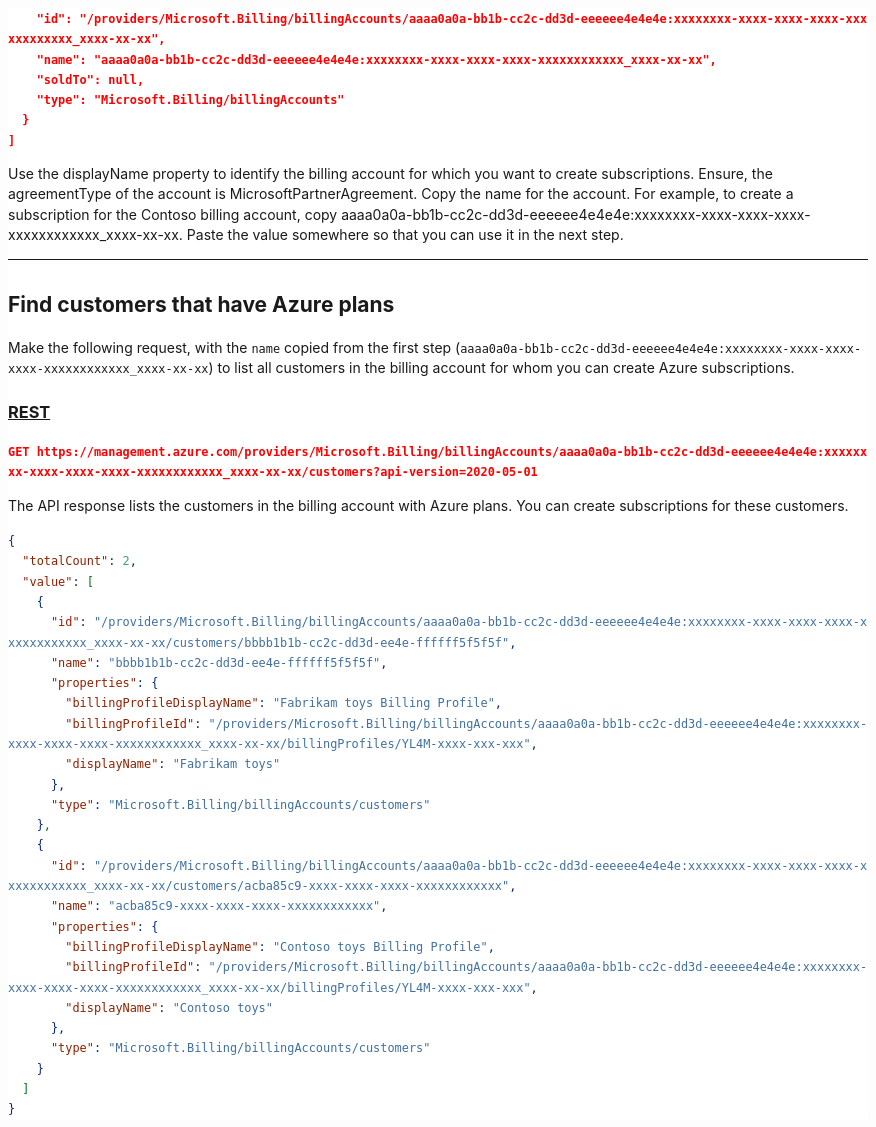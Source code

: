 ```json
    "id": "/providers/Microsoft.Billing/billingAccounts/aaaa0a0a-bb1b-cc2c-dd3d-eeeeee4e4e4e:xxxxxxxx-xxxx-xxxx-xxxx-xxxxxxxxxxxx_xxxx-xx-xx",
    "name": "aaaa0a0a-bb1b-cc2c-dd3d-eeeeee4e4e4e:xxxxxxxx-xxxx-xxxx-xxxx-xxxxxxxxxxxx_xxxx-xx-xx",
    "soldTo": null,
    "type": "Microsoft.Billing/billingAccounts"
  }
]
```

Use the displayName property to identify the billing account for which you want to create subscriptions. Ensure, the agreementType of the account is MicrosoftPartnerAgreement. Copy the name for the account. For example, to create a subscription for the Contoso billing account, copy aaaa0a0a-bb1b-cc2c-dd3d-eeeeee4e4e4e:xxxxxxxx-xxxx-xxxx-xxxx-xxxxxxxxxxxx_xxxx-xx-xx. Paste the value somewhere so that you can use it in the next step.

---

## Find customers that have Azure plans

Make the following request, with the `name` copied from the first step (```aaaa0a0a-bb1b-cc2c-dd3d-eeeeee4e4e4e:xxxxxxxx-xxxx-xxxx-xxxx-xxxxxxxxxxxx_xxxx-xx-xx```) to list all customers in the billing account for whom you can create Azure subscriptions.

### [REST](#tab/rest)

```json
GET https://management.azure.com/providers/Microsoft.Billing/billingAccounts/aaaa0a0a-bb1b-cc2c-dd3d-eeeeee4e4e4e:xxxxxxxx-xxxx-xxxx-xxxx-xxxxxxxxxxxx_xxxx-xx-xx/customers?api-version=2020-05-01
```

The API response lists the customers in the billing account with Azure plans. You can create subscriptions for these customers.

```json
{
  "totalCount": 2,
  "value": [
    {
      "id": "/providers/Microsoft.Billing/billingAccounts/aaaa0a0a-bb1b-cc2c-dd3d-eeeeee4e4e4e:xxxxxxxx-xxxx-xxxx-xxxx-xxxxxxxxxxxx_xxxx-xx-xx/customers/bbbb1b1b-cc2c-dd3d-ee4e-ffffff5f5f5f",
      "name": "bbbb1b1b-cc2c-dd3d-ee4e-ffffff5f5f5f",
      "properties": {
        "billingProfileDisplayName": "Fabrikam toys Billing Profile",
        "billingProfileId": "/providers/Microsoft.Billing/billingAccounts/aaaa0a0a-bb1b-cc2c-dd3d-eeeeee4e4e4e:xxxxxxxx-xxxx-xxxx-xxxx-xxxxxxxxxxxx_xxxx-xx-xx/billingProfiles/YL4M-xxxx-xxx-xxx",
        "displayName": "Fabrikam toys"
      },
      "type": "Microsoft.Billing/billingAccounts/customers"
    },
    {
      "id": "/providers/Microsoft.Billing/billingAccounts/aaaa0a0a-bb1b-cc2c-dd3d-eeeeee4e4e4e:xxxxxxxx-xxxx-xxxx-xxxx-xxxxxxxxxxxx_xxxx-xx-xx/customers/acba85c9-xxxx-xxxx-xxxx-xxxxxxxxxxxx",
      "name": "acba85c9-xxxx-xxxx-xxxx-xxxxxxxxxxxx",
      "properties": {
        "billingProfileDisplayName": "Contoso toys Billing Profile",
        "billingProfileId": "/providers/Microsoft.Billing/billingAccounts/aaaa0a0a-bb1b-cc2c-dd3d-eeeeee4e4e4e:xxxxxxxx-xxxx-xxxx-xxxx-xxxxxxxxxxxx_xxxx-xx-xx/billingProfiles/YL4M-xxxx-xxx-xxx",
        "displayName": "Contoso toys"
      },
      "type": "Microsoft.Billing/billingAccounts/customers"
    }
  ]
}

```
